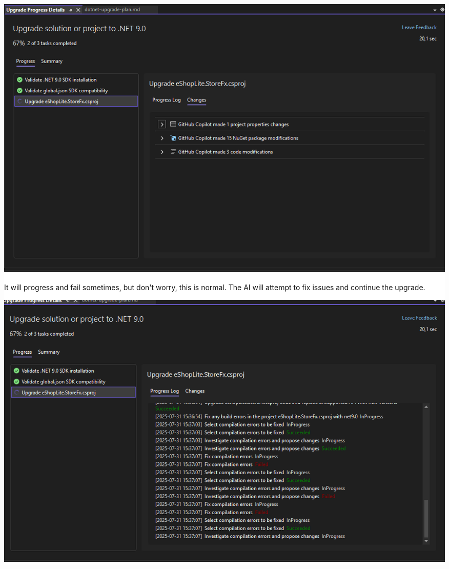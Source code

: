 ![Changes in Progress](./images/changes-in-progress.png)

It will progress and fail sometimes, but don't worry, this is normal. The AI will attempt to fix issues and continue the upgrade.

![Upgrade Errors](./images/upgrade-errors.png)
